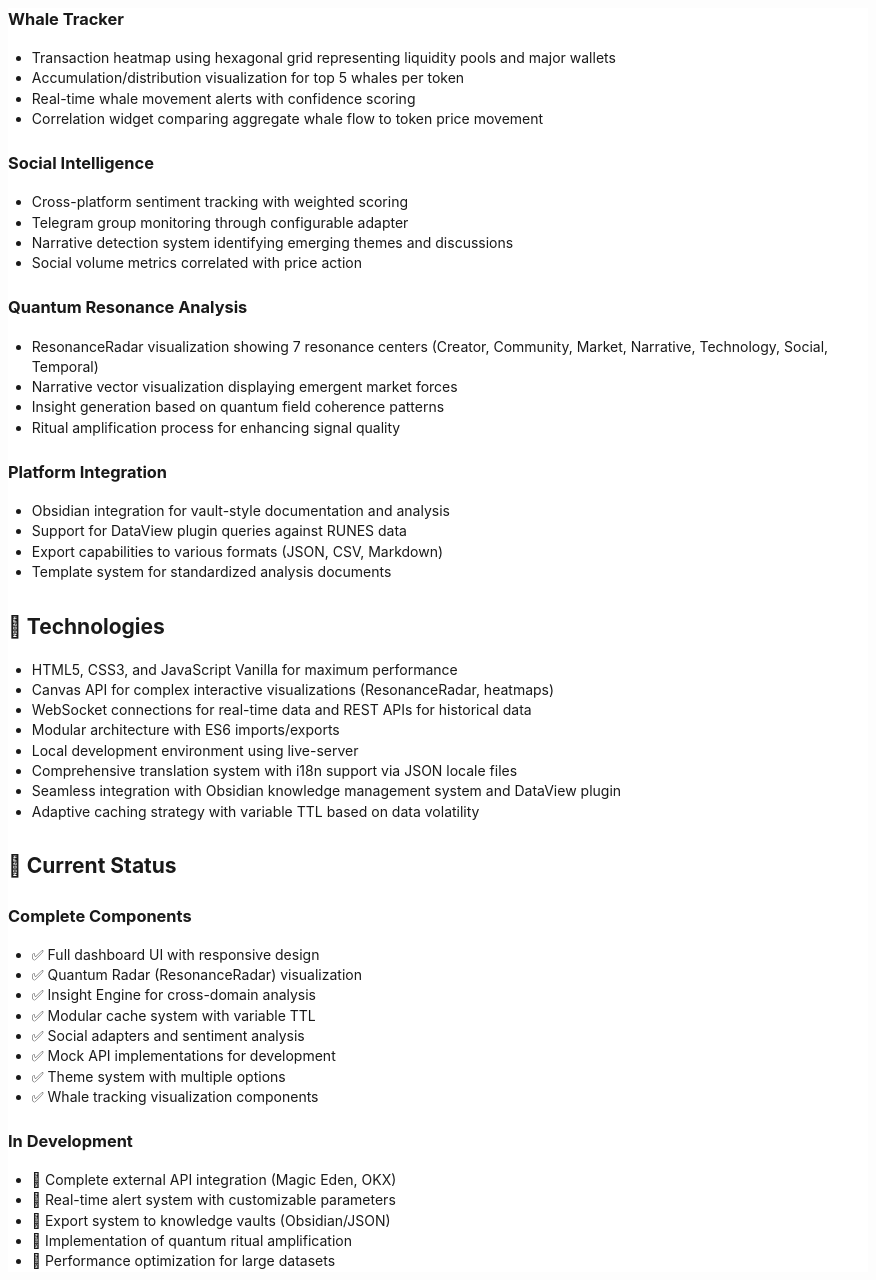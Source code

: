 ### Whale Tracker
- Transaction heatmap using hexagonal grid representing liquidity pools and major wallets
- Accumulation/distribution visualization for top 5 whales per token
- Real-time whale movement alerts with confidence scoring
- Correlation widget comparing aggregate whale flow to token price movement

### Social Intelligence
- Cross-platform sentiment tracking with weighted scoring
- Telegram group monitoring through configurable adapter
- Narrative detection system identifying emerging themes and discussions
- Social volume metrics correlated with price action

### Quantum Resonance Analysis
- ResonanceRadar visualization showing 7 resonance centers (Creator, Community, Market, Narrative, Technology, Social, Temporal)
- Narrative vector visualization displaying emergent market forces
- Insight generation based on quantum field coherence patterns
- Ritual amplification process for enhancing signal quality

### Platform Integration
- Obsidian integration for vault-style documentation and analysis
- Support for DataView plugin queries against RUNES data
- Export capabilities to various formats (JSON, CSV, Markdown)
- Template system for standardized analysis documents

## 🧪 Technologies
- HTML5, CSS3, and JavaScript Vanilla for maximum performance
- Canvas API for complex interactive visualizations (ResonanceRadar, heatmaps)
- WebSocket connections for real-time data and REST APIs for historical data
- Modular architecture with ES6 imports/exports
- Local development environment using live-server
- Comprehensive translation system with i18n support via JSON locale files
- Seamless integration with Obsidian knowledge management system and DataView plugin
- Adaptive caching strategy with variable TTL based on data volatility

## 🚧 Current Status

### Complete Components
- ✅ Full dashboard UI with responsive design
- ✅ Quantum Radar (ResonanceRadar) visualization
- ✅ Insight Engine for cross-domain analysis
- ✅ Modular cache system with variable TTL
- ✅ Social adapters and sentiment analysis
- ✅ Mock API implementations for development
- ✅ Theme system with multiple options
- ✅ Whale tracking visualization components

### In Development
- 🔄 Complete external API integration (Magic Eden, OKX)
- 🔄 Real-time alert system with customizable parameters
- 🔄 Export system to knowledge vaults (Obsidian/JSON)
- 🔄 Implementation of quantum ritual amplification
- 🔄 Performance optimization for large datasets
